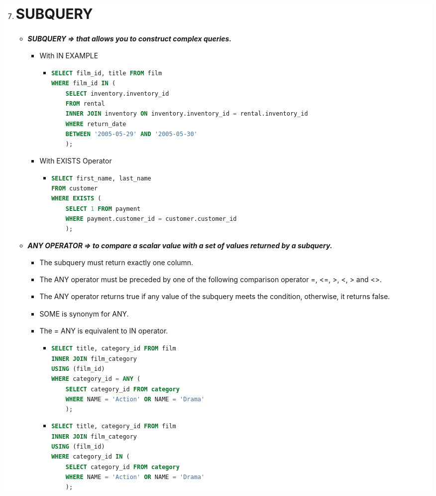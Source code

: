 7.  # SUBQUERY

    -   **_SUBQUERY => that allows you to construct complex queries._**

        -   With IN EXAMPLE

            -   ```sql
                SELECT film_id, title FROM film
                WHERE film_id IN (
                    SELECT inventory.inventory_id
                    FROM rental
                    INNER JOIN inventory ON inventory.inventory_id = rental.inventory_id
                    WHERE return_date
                    BETWEEN '2005-05-29' AND '2005-05-30'
                    );
                ```

        -   With EXISTS Operator

            -   ```sql
                SELECT first_name, last_name
                FROM customer
                WHERE EXISTS (
                    SELECT 1 FROM payment
                    WHERE payment.customer_id = customer.customer_id
                    );
                ```

    -   **_ANY OPERATOR => to compare a scalar value with a set of values returned by a subquery._**

        -   The subquery must return exactly one column.

        -   The ANY operator must be preceded by one of the following comparison
            operator =, <=, >, <, > and <>.

        -   The ANY operator returns true if any value of the subquery meets the
            condition, otherwise, it returns false.

        -   SOME is synonym for ANY.

        -   The = ANY is equivalent to IN operator.

            -   ```sql
                SELECT title, category_id FROM film
                INNER JOIN film_category
                USING (film_id)
                WHERE category_id = ANY (
                    SELECT category_id FROM category
                    WHERE NAME = 'Action' OR NAME = 'Drama'
                    );
                ```
            -   ```sql
                SELECT title, category_id FROM film
                INNER JOIN film_category
                USING (film_id)
                WHERE category_id IN (
                    SELECT category_id FROM category
                    WHERE NAME = 'Action' OR NAME = 'Drama'
                    );
                ```
